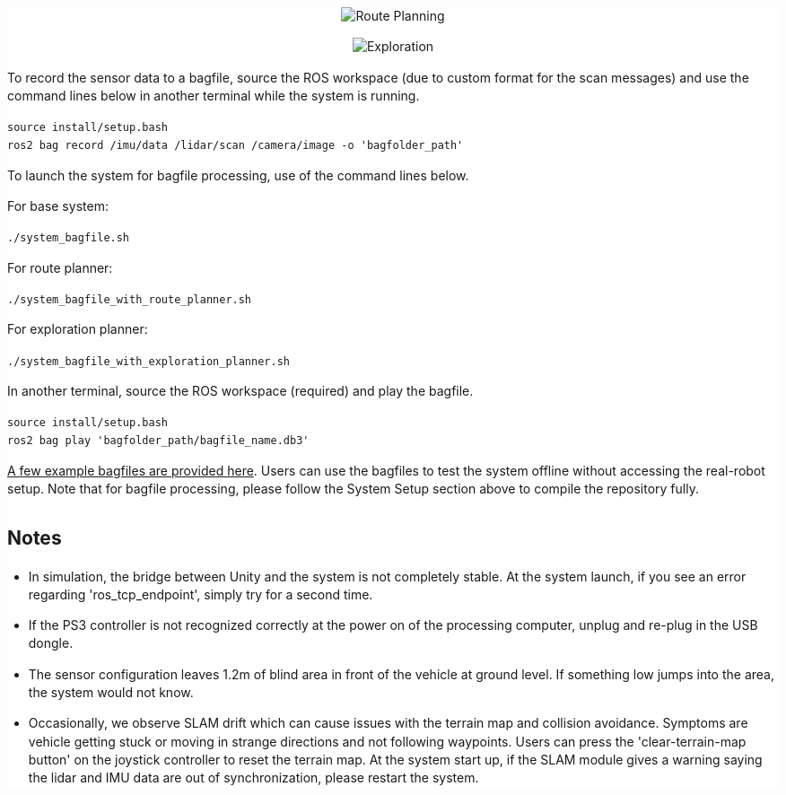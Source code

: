 <p align="center">
  <img src="img/route_planning.gif" alt="Route Planning" width="80%"/>
</p>

<p align="center">
  <img src="img/exploration.gif" alt="Exploration" width="80%"/>
</p>

To record the sensor data to a bagfile, source the ROS workspace (due to custom format for the scan messages) and use the command lines below in another terminal while the system is running.

```
source install/setup.bash
ros2 bag record /imu/data /lidar/scan /camera/image -o 'bagfolder_path'
```

To launch the system for bagfile processing, use of the command lines below.

For base system:
```
./system_bagfile.sh
```
For route planner:
```
./system_bagfile_with_route_planner.sh
```
For exploration planner:
```
./system_bagfile_with_exploration_planner.sh
```

In another terminal, source the ROS workspace (required) and play the bagfile.

```
source install/setup.bash
ros2 bag play 'bagfolder_path/bagfile_name.db3'
```

[A few example bagfiles are provided here](https://drive.google.com/drive/folders/1vAsyT_g1kLnexpgNawolVu3CO2NHYDB-?usp=sharing). Users can use the bagfiles to test the system offline without accessing the real-robot setup. Note that for bagfile processing, please follow the System Setup section above to compile the repository fully.

## Notes

- In simulation, the bridge between Unity and the system is not completely stable. At the system launch, if you see an error regarding 'ros_tcp_endpoint', simply try for a second time.

- If the PS3 controller is not recognized correctly at the power on of the processing computer, unplug and re-plug in the USB dongle.

- The sensor configuration leaves 1.2m of blind area in front of the vehicle at ground level. If something low jumps into the area, the system would not know.

- Occasionally, we observe SLAM drift which can cause issues with the terrain map and collision avoidance. Symptoms are vehicle getting stuck or moving in strange directions and not following waypoints. Users can press the 'clear-terrain-map button' on the joystick controller to reset the terrain map. At the system start up, if the SLAM module gives a warning saying the lidar and IMU data are out of synchronization, please restart the system.
